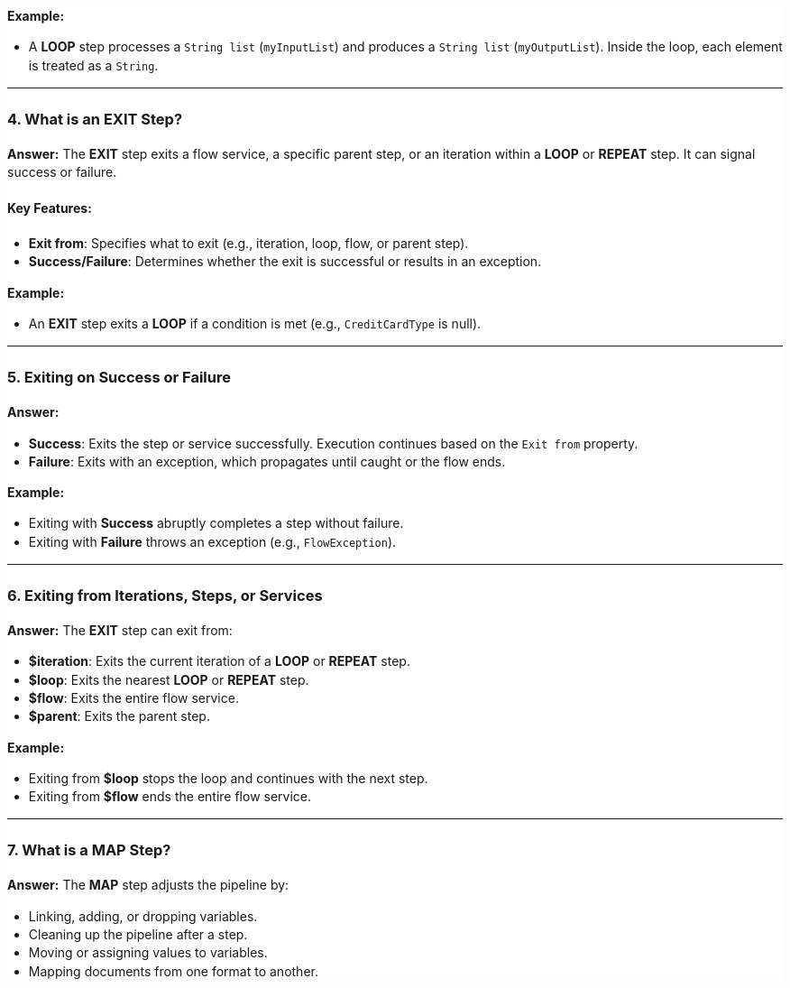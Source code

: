 **Example:**
- A **LOOP** step processes a `String list` (`myInputList`) and produces a `String list` (`myOutputList`). Inside the loop, each element is treated as a `String`.

---

### **4. What is an EXIT Step?**
**Answer:**
The **EXIT** step exits a flow service, a specific parent step, or an iteration within a **LOOP** or **REPEAT** step. It can signal success or failure.

#### **Key Features:**
- **Exit from**: Specifies what to exit (e.g., iteration, loop, flow, or parent step).
- **Success/Failure**: Determines whether the exit is successful or results in an exception.

**Example:**
- An **EXIT** step exits a **LOOP** if a condition is met (e.g., `CreditCardType` is null).

---

### **5. Exiting on Success or Failure**
**Answer:**
- **Success**: Exits the step or service successfully. Execution continues based on the `Exit from` property.
- **Failure**: Exits with an exception, which propagates until caught or the flow ends.

**Example:**
- Exiting with **Success** abruptly completes a step without failure.
- Exiting with **Failure** throws an exception (e.g., `FlowException`).

---

### **6. Exiting from Iterations, Steps, or Services**
**Answer:**
The **EXIT** step can exit from:
- **$iteration**: Exits the current iteration of a **LOOP** or **REPEAT** step.
- **$loop**: Exits the nearest **LOOP** or **REPEAT** step.
- **$flow**: Exits the entire flow service.
- **$parent**: Exits the parent step.

**Example:**
- Exiting from **$loop** stops the loop and continues with the next step.
- Exiting from **$flow** ends the entire flow service.

---

### **7. What is a MAP Step?**
**Answer:**
The **MAP** step adjusts the pipeline by:
- Linking, adding, or dropping variables.
- Cleaning up the pipeline after a step.
- Moving or assigning values to variables.
- Mapping documents from one format to another.
